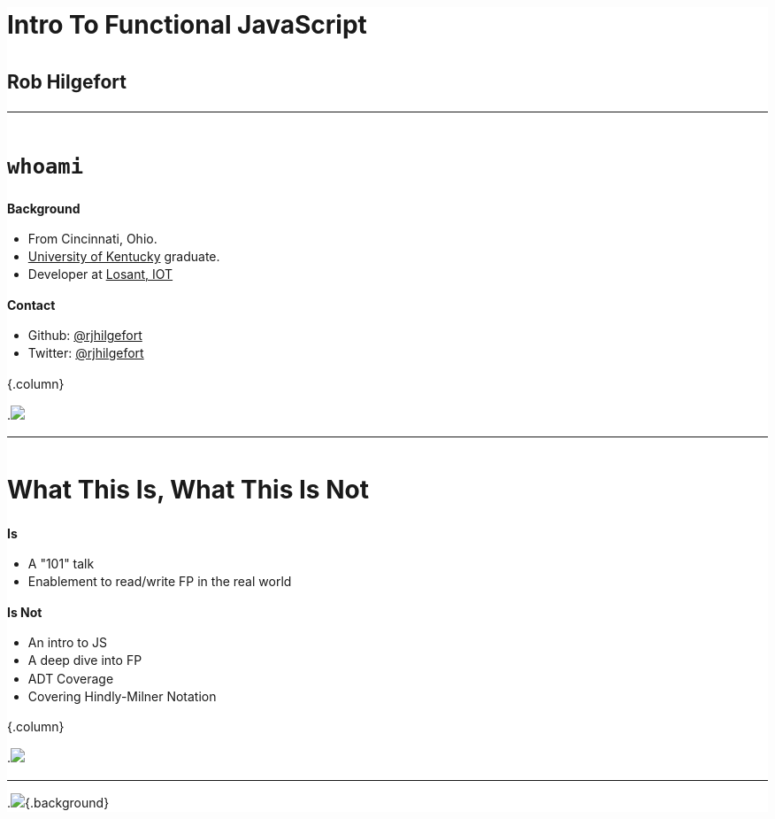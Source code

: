 # Intro To Functional JavaScript
## Rob Hilgefort



---



# `whoami`

**Background**

- From Cincinnati, Ohio.
- [University of Kentucky](http://www.uky.edu/) graduate.
- Developer at [Losant, IOT](https://www.losant.com/)

**Contact**

- Github: [@rjhilgefort](https://github.com/rjhilgefort)
- Twitter: [@rjhilgefort](https://twitter.com/rjhilgefort)

{.column}

.![](https://www.losant.com/hubfs/Website/losant-icon.png?t=1514770275982)



---



# What This Is, What This Is Not

**Is**

- A "101" talk
- Enablement to read/write FP in the real world

**Is Not**

- An intro to JS
- A deep dive into FP
- ADT Coverage
- Covering Hindly-Milner Notation

{.column}

.![](https://image.slidesharecdn.com/designersprogramadores-no-front-slide-160315170004/95/designers-developers-4-638.jpg?cb=1458061374)



---



.![](https://m4n3z40.github.io/fp-intro-presentation/img/james-iry-about-fpers.png){.background}
